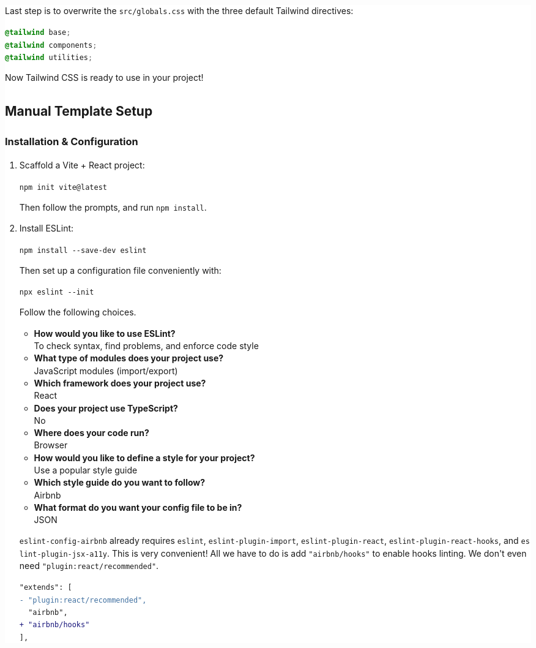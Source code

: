    Last step is to overwrite the `src/globals.css` with the three default Tailwind directives:

   ```css
   @tailwind base;
   @tailwind components;
   @tailwind utilities;
   ```

   Now Tailwind CSS is ready to use in your project!

## Manual Template Setup

### Installation & Configuration

1. Scaffold a Vite + React project:

   ```
   npm init vite@latest
   ```

   Then follow the prompts, and run `npm install`.

2. Install ESLint:

   ```
   npm install --save-dev eslint
   ```

   Then set up a configuration file conveniently with:

   ```
   npx eslint --init
   ```

   Follow the following choices.

   - **How would you like to use ESLint?**  
     To check syntax, find problems, and enforce code style
   - **What type of modules does your project use?**  
     JavaScript modules (import/export)
   - **Which framework does your project use?**  
     React
   - **Does your project use TypeScript?**  
     No
   - **Where does your code run?**  
     Browser
   - **How would you like to define a style for your project?**  
     Use a popular style guide
   - **Which style guide do you want to follow?**  
     Airbnb
   - **What format do you want your config file to be in?**  
     JSON

   `eslint-config-airbnb` already requires `eslint`, `eslint-plugin-import`, `eslint-plugin-react`, `eslint-plugin-react-hooks`, and `eslint-plugin-jsx-a11y`. This is very convenient! All we have to do is add `"airbnb/hooks"` to enable hooks linting. We don't even need `"plugin:react/recommended"`.

   ```diff
   "extends": [
   - "plugin:react/recommended",
     "airbnb",
   + "airbnb/hooks"
   ],
   ```

